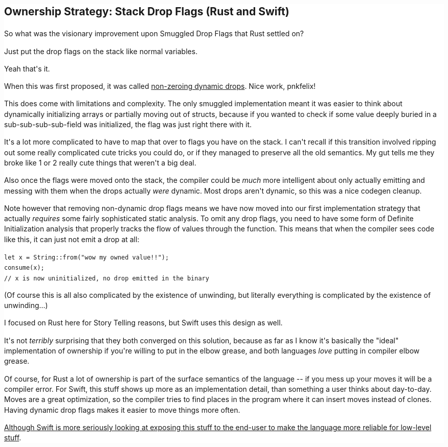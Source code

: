


## Ownership Strategy: Stack Drop Flags (Rust and Swift)

So what was the visionary improvement upon Smuggled Drop Flags that Rust settled on?

Just put the drop flags on the stack like normal variables.

Yeah that's it.

When this was first proposed, it was called [non-zeroing dynamic drops](https://github.com/rust-lang/rfcs/pull/320). Nice work, pnkfelix!

This does come with limitations and complexity. The only smuggled implementation meant it was easier to think about dynamically initializing arrays or partially moving out of structs, because if you wanted to check if some value deeply buried in a sub-sub-sub-sub-field was initialized, the flag was just right there with it.

It's a lot more complicated to have to map that over to flags you have on the stack. I can't recall if this transition involved ripping out some really complicated cute tricks you could do, or if they managed to preserve all the old semantics. My gut tells me they broke like 1 or 2 really cute things that weren't a big deal.

Also once the flags were moved onto the stack, the compiler could be *much* more intelligent about only actually emitting and messing with them when the drops actually *were* dynamic. Most drops aren't dynamic, so this was a nice codegen cleanup.

Note however that removing non-dynamic drop flags means we have now moved into our first implementation strategy that actually *requires* some fairly sophisticated static analysis. To omit any drop flags, you need to have some form of Definite Initialization analysis that properly tracks the flow of values through the function. This means that when the compiler sees code like this, it can just not emit a drop at all:

```rust,ignore
let x = String::from("wow my owned value!!");
consume(x);
// x is now uninitialized, no drop emitted in the binary
```

(Of course this is all also complicated by the existence of unwinding, but literally everything is complicated by the existence of unwinding...)

I focused on Rust here for Story Telling reasons, but Swift uses this design as well.

It's not *terribly* surprising that they both converged on this solution, because as far as I know it's basically the "ideal" implementation of ownership if you're willing to put in the elbow grease, and both languages *love* putting in compiler elbow grease.

Of course, for Rust a lot of ownership is part of the surface semantics of the language -- if you mess up your moves it will be a compiler error. For Swift, this stuff shows up more as an implementation detail, than something a user thinks about day-to-day. Moves are a great optimization, so the compiler tries to find places in the program where it can insert moves instead of clones. Having dynamic drop flags makes it easier to move things more often.

[Although Swift is more seriously looking at exposing this stuff to the end-user to make the language more reliable for low-level stuff](https://forums.swift.org/t/a-roadmap-for-improving-swift-performance-predictability-arc-improvements-and-ownership-control/54206).
